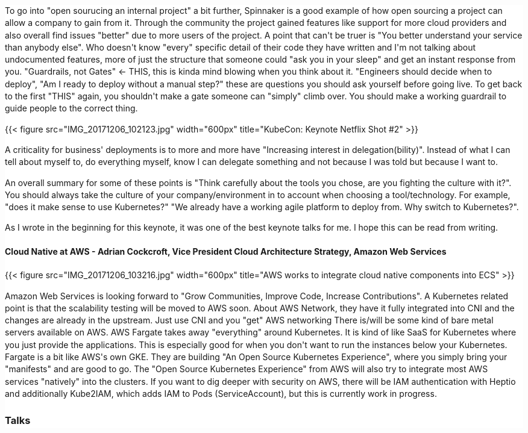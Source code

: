 To go into "open sourucing an internal project" a bit further, Spinnaker is a good example of how open sourcing a project can allow a company to gain from it. Through the community the project gained features like support for more cloud providers and also overall find issues "better" due to more users of the project.
A point that can't be truer is "You better understand your service than anybody else". Who doesn't know "every" specific detail of their code they have written and I'm not talking about undocumented features, more of just the structure that someone could "ask you in your sleep" and get an instant response from you.
"Guardrails, not Gates" <- THIS, this is kinda mind blowing when you think about it. "Engineers should decide when to deploy", "Am I ready to deploy without a manual step?" these are questions you should ask yourself before going live. To get back to the first "THIS" again, you shouldn't make a gate someone can "simply" climb over. You should make a working guardrail to guide people to the correct thing.

{{< figure src="IMG_20171206_102123.jpg" width="600px" title="KubeCon: Keynote Netflix Shot #2" >}}

A criticality for business' deployments is to more and more have "Increasing interest in delegation(bility)". Instead of what I can tell about myself to, do everything myself, know I can delegate something and not because I was told but because I want to.

An overall summary for some of these points is "Think carefully about the tools you chose, are you fighting the culture with it?". You should always take the culture of your company/environment in to account when choosing a tool/technology.
For example, "does it make sense to use Kubernetes?" "We already have a working agile platform to deploy from. Why switch to Kubernetes?".

As I wrote in the beginning for this keynote, it was one of the best keynote talks for me. I hope this can be read from writing.

#### Cloud Native at AWS - Adrian Cockcroft, Vice President Cloud Architecture Strategy, Amazon Web Services

{{< figure src="IMG_20171206_103216.jpg" width="600px" title="AWS works to integrate cloud native components into ECS" >}}

<iframe width="560" height="315" src="https://www.youtube-nocookie.com/embed/5U-6sxR5DaQ" frameborder="0" allow="autoplay; encrypted-media" allowfullscreen></iframe>

Amazon Web Services is looking forward to "Grow Communities, Improve Code, Increase Contributions". A Kubernetes related point is that the scalability testing will be moved to AWS soon.
About AWS Network, they have it fully integrated into CNI and the changes are already in the upstream. Just use CNI and you "get" AWS networking
There is/will be some kind of bare metal servers available on AWS.
AWS Fargate takes away "everything" around Kubernetes. It is kind of like SaaS for Kubernetes where you just provide the applications. This is especially good for when you don't want to run the instances below your Kubernetes.
Fargate is a bit like AWS's own GKE.
They are building "An Open Source Kubernetes Experience", where you simply bring your "manifests" and are good to go. The "Open Source Kubernetes Experience" from AWS will also try to integrate most AWS services "natively" into the clusters.
If you want to dig deeper with security on AWS, there will be IAM authentication with Heptio and additionally Kube2IAM, which adds IAM to Pods (ServiceAccount), but this is currently work in progress.

### Talks
